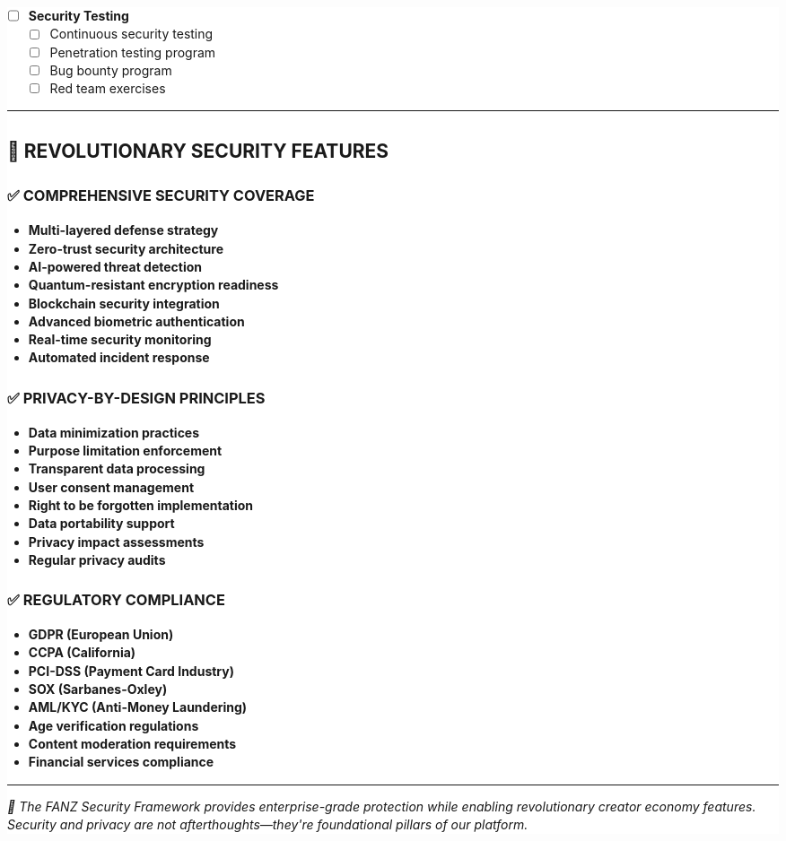 - [ ] **Security Testing**
  - [ ] Continuous security testing
  - [ ] Penetration testing program
  - [ ] Bug bounty program
  - [ ] Red team exercises

---

## 🚀 **REVOLUTIONARY SECURITY FEATURES**

### **✅ COMPREHENSIVE SECURITY COVERAGE**
- **Multi-layered defense strategy**
- **Zero-trust security architecture**  
- **AI-powered threat detection**
- **Quantum-resistant encryption readiness**
- **Blockchain security integration**
- **Advanced biometric authentication**
- **Real-time security monitoring**
- **Automated incident response**

### **✅ PRIVACY-BY-DESIGN PRINCIPLES**
- **Data minimization practices**
- **Purpose limitation enforcement**
- **Transparent data processing**
- **User consent management**
- **Right to be forgotten implementation**
- **Data portability support**
- **Privacy impact assessments**
- **Regular privacy audits**

### **✅ REGULATORY COMPLIANCE**
- **GDPR (European Union)**
- **CCPA (California)**
- **PCI-DSS (Payment Card Industry)**  
- **SOX (Sarbanes-Oxley)**
- **AML/KYC (Anti-Money Laundering)**
- **Age verification regulations**
- **Content moderation requirements**
- **Financial services compliance**

---

*🔐 The FANZ Security Framework provides enterprise-grade protection while enabling revolutionary creator economy features. Security and privacy are not afterthoughts—they're foundational pillars of our platform.*
